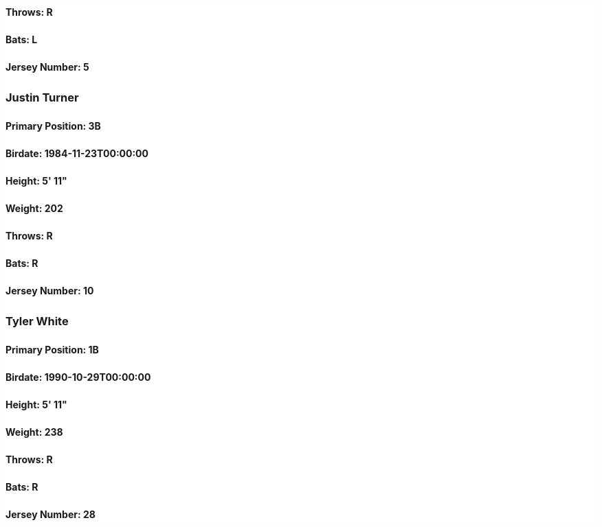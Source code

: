 #### Throws: R
#### Bats: L
#### Jersey Number: 5
### Justin Turner
#### Primary Position: 3B
#### Birdate: 1984-11-23T00:00:00
#### Height: 5' 11"
#### Weight: 202
#### Throws: R
#### Bats: R
#### Jersey Number: 10
### Tyler White
#### Primary Position: 1B
#### Birdate: 1990-10-29T00:00:00
#### Height: 5' 11"
#### Weight: 238
#### Throws: R
#### Bats: R
#### Jersey Number: 28